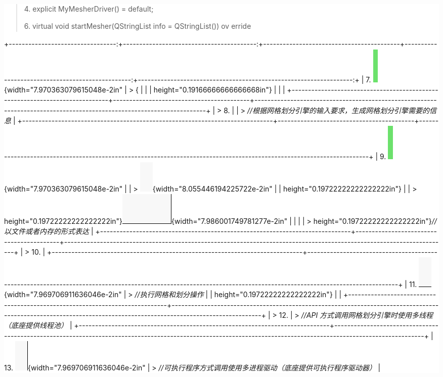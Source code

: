 > 4\. explicit MyMesherDriver() = default;
>
> 6\. virtual void startMesher(QStringList info = QStringList()) ov
> erride

+---------------------------------:+-----------------------------------------:+------------------------------------------+-------------------------------------------------:+------------------------------------------------------------------:+
| 7\. ![](./images/media/image23.png){width="7.970363079615048e-2in"          | > {                                      |                                                                                                                      |
| height="0.19166666666666668in"}                                             |                                          |                                                                                                                      |
+-----------------------------------------------------------------------------+------------------------------------------+----------------------------------------------------------------------------------------------------------------------+
| > 8\.                                                                       |                                          | > *//根据网格划分引擎的输入要求，生成网格划分引擎需要的信息*                                                         |
+-----------------------------------------------------------------------------+------------------------------------------+----------------------------------------------------------------------------------------------------------------------+
| 9\. ![](./images/media/image24.jpeg){width="7.970363079615048e-2in"         |                                          | > ![](./images/media/image25.jpeg){width="8.055446194225722e-2in"                                                    |
| height="0.19722222222222222in"}                                             |                                          | > height="0.19722222222222222in"}![](./images/media/image26.jpeg){width="7.986001749781277e-2in"                     |
|                                                                             |                                          | > height="0.19722222222222222in"}*//以文件或者内存的形式表达*                                                        |
+-----------------------------------------------------------------------------+------------------------------------------+----------------------------------------------------------------------------------------------------------------------+
| > 10\.                                                                                                                                                                                                                                        |
+-----------------------------------------------------------------------------+-----------------------------------------------------------------------------------------------------------------------------------------------------------------+
| 11\. ![](./images/media/image27.jpeg){width="7.969706911636046e-2in"        | > *//执行网格和划分操作*                                                                                                                                        |
| height="0.19722222222222222in"}                                             |                                                                                                                                                                 |
+-----------------------------------------------------------------------------+-----------------------------------------------------------------------------------------------------------------------------------------------------------------+
| > 12\.                                                                      | > *//API 方式调用网格划分引擎时使用多线程（底座提供线程池）*                                                                                                    |
+-----------------------------------------------------------------------------+-----------------------------------------------------------------------------------------------------------------------------------------------------------------+
| 13\. ![](./images/media/image28.jpeg){width="7.969706911636046e-2in"        | > *//可执行程序方式调用使用多进程驱动（底座提供可执行程序驱动器）*                                                                                              |